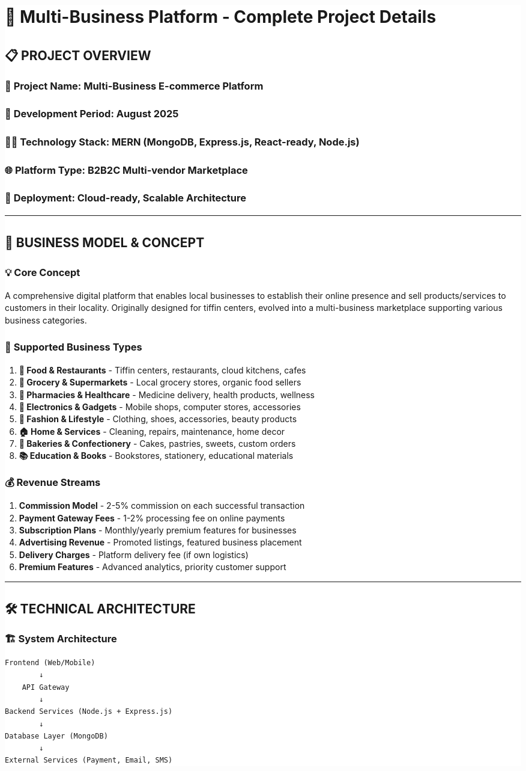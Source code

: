 # 🚀 **Multi-Business Platform - Complete Project Details**

## 📋 **PROJECT OVERVIEW**

### 🎯 **Project Name**: Multi-Business E-commerce Platform
### 📅 **Development Period**: August 2025
### 👨‍💻 **Technology Stack**: MERN (MongoDB, Express.js, React-ready, Node.js)
### 🌐 **Platform Type**: B2B2C Multi-vendor Marketplace
### 📱 **Deployment**: Cloud-ready, Scalable Architecture

---

## 🎯 **BUSINESS MODEL & CONCEPT**

### 💡 **Core Concept**
A comprehensive digital platform that enables local businesses to establish their online presence and sell products/services to customers in their locality. Originally designed for tiffin centers, evolved into a multi-business marketplace supporting various business categories.

### 🏪 **Supported Business Types**
1. **🍛 Food & Restaurants** - Tiffin centers, restaurants, cloud kitchens, cafes
2. **🛒 Grocery & Supermarkets** - Local grocery stores, organic food sellers
3. **💊 Pharmacies & Healthcare** - Medicine delivery, health products, wellness
4. **📱 Electronics & Gadgets** - Mobile shops, computer stores, accessories
5. **👕 Fashion & Lifestyle** - Clothing, shoes, accessories, beauty products
6. **🏠 Home & Services** - Cleaning, repairs, maintenance, home decor
7. **🎂 Bakeries & Confectionery** - Cakes, pastries, sweets, custom orders
8. **📚 Education & Books** - Bookstores, stationery, educational materials

### 💰 **Revenue Streams**
1. **Commission Model** - 2-5% commission on each successful transaction
2. **Payment Gateway Fees** - 1-2% processing fee on online payments
3. **Subscription Plans** - Monthly/yearly premium features for businesses
4. **Advertising Revenue** - Promoted listings, featured business placement
5. **Delivery Charges** - Platform delivery fee (if own logistics)
6. **Premium Features** - Advanced analytics, priority customer support

---

## 🛠️ **TECHNICAL ARCHITECTURE**

### 🏗️ **System Architecture**
```
Frontend (Web/Mobile)
        ↓
    API Gateway
        ↓
Backend Services (Node.js + Express.js)
        ↓
Database Layer (MongoDB)
        ↓
External Services (Payment, Email, SMS)
```
